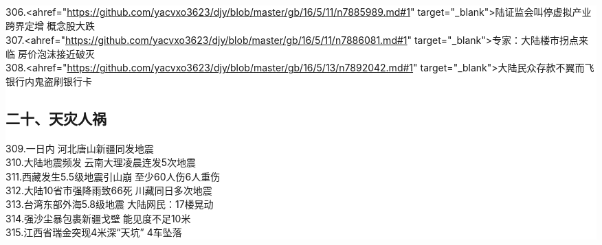 306.<ahref="https://github.com/yacvxo3623/djy/blob/master/gb/16/5/11/n7885989.md#1" target="_blank">陆证监会叫停虚拟产业跨界定增 概念股大跌</a><br />
307.<ahref="https://github.com/yacvxo3623/djy/blob/master/gb/16/5/11/n7886081.md#1" target="_blank">专家：大陆楼市拐点来临 房价泡沫接近破灭</a><br />
308.<ahref="https://github.com/yacvxo3623/djy/blob/master/gb/16/5/13/n7892042.md#1" target="_blank">大陆民众存款不翼而飞 银行内鬼盗刷银行卡</a></p>
<h2>二十、天灾人祸</h2>
<p>309.<ahref="https://github.com/yacvxo3623/djy/blob/master/gb/16/5/16/n7899770.md#1" target="_blank">一日内 河北唐山新疆同发地震</a><br />
310.<ahref="https://github.com/yacvxo3623/djy/blob/master/gb/16/5/18/n7907218.md#1" target="_blank">大陆地震频发 云南大理凌晨连发5次地震</a><br />
311.<ahref="https://github.com/yacvxo3623/djy/blob/master/gb/16/5/11/n7884106.md#1" target="_blank">西藏发生5.5级地震引山崩 至少60人伤6人重伤</a><br />
312.<ahref="https://github.com/yacvxo3623/djy/blob/master/gb/16/5/11/n7885899.md#1" target="_blank">大陆10省市强降雨致66死 川藏同日多次地震</a><br />
313.<ahref="https://github.com/yacvxo3623/djy/blob/master/gb/16/5/12/n7886977.md#1" target="_blank">台湾东部外海5.8级地震 大陆网民：17楼晃动</a><br />
314.<ahref="https://github.com/yacvxo3623/djy/blob/master/gb/16/5/17/n7903020.md#1" target="_blank">强沙尘暴包裹新疆戈壁 能见度不足10米</a><br />
315.<ahref="https://github.com/yacvxo3623/djy/blob/master/gb/16/5/21/n7917280.md#1" target="_blank">江西省瑞金突现4米深“天坑” 4车坠落</a><br />
